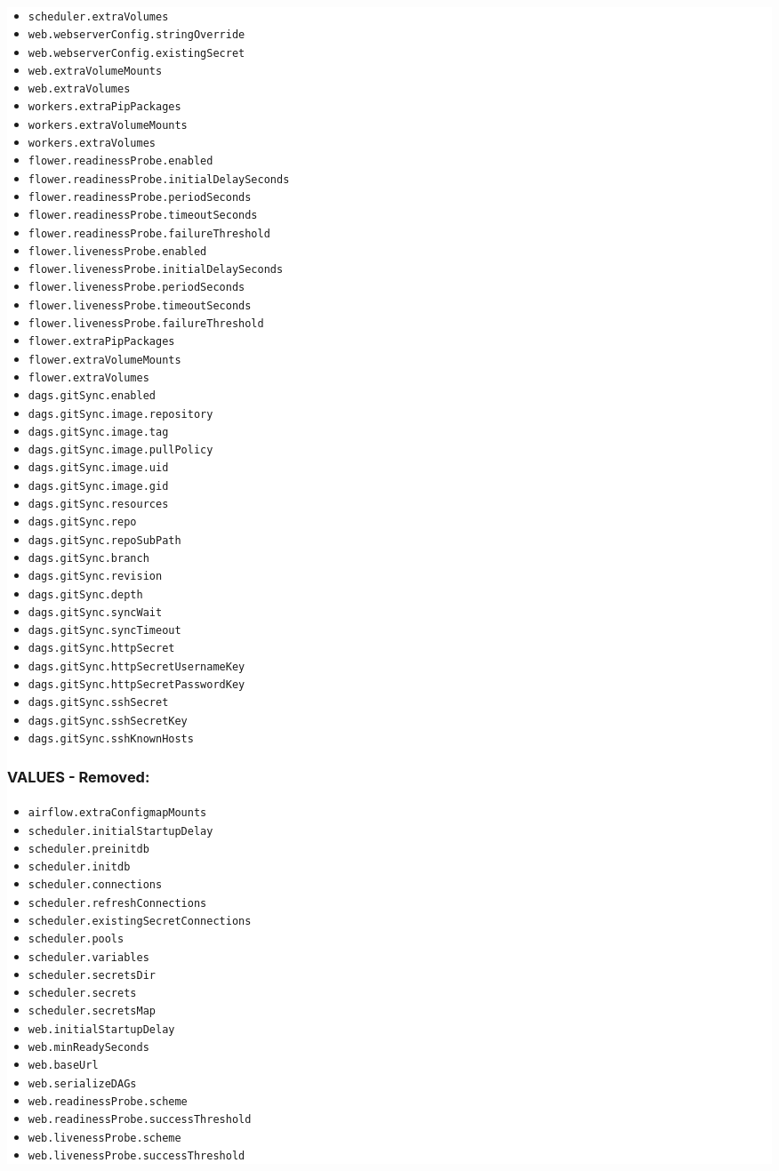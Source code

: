 - `scheduler.extraVolumes`
- `web.webserverConfig.stringOverride`
- `web.webserverConfig.existingSecret`
- `web.extraVolumeMounts`
- `web.extraVolumes`
- `workers.extraPipPackages`
- `workers.extraVolumeMounts`
- `workers.extraVolumes`
- `flower.readinessProbe.enabled`
- `flower.readinessProbe.initialDelaySeconds`
- `flower.readinessProbe.periodSeconds`
- `flower.readinessProbe.timeoutSeconds`
- `flower.readinessProbe.failureThreshold`
- `flower.livenessProbe.enabled`
- `flower.livenessProbe.initialDelaySeconds`
- `flower.livenessProbe.periodSeconds`
- `flower.livenessProbe.timeoutSeconds`
- `flower.livenessProbe.failureThreshold`
- `flower.extraPipPackages`
- `flower.extraVolumeMounts`
- `flower.extraVolumes`
- `dags.gitSync.enabled`
- `dags.gitSync.image.repository`
- `dags.gitSync.image.tag`
- `dags.gitSync.image.pullPolicy`
- `dags.gitSync.image.uid`
- `dags.gitSync.image.gid`
- `dags.gitSync.resources`
- `dags.gitSync.repo`
- `dags.gitSync.repoSubPath`
- `dags.gitSync.branch`
- `dags.gitSync.revision`
- `dags.gitSync.depth`
- `dags.gitSync.syncWait`
- `dags.gitSync.syncTimeout`
- `dags.gitSync.httpSecret`
- `dags.gitSync.httpSecretUsernameKey`
- `dags.gitSync.httpSecretPasswordKey`
- `dags.gitSync.sshSecret`
- `dags.gitSync.sshSecretKey`
- `dags.gitSync.sshKnownHosts`
  
### VALUES - Removed:
- `airflow.extraConfigmapMounts`
- `scheduler.initialStartupDelay`
- `scheduler.preinitdb`
- `scheduler.initdb`
- `scheduler.connections`
- `scheduler.refreshConnections`
- `scheduler.existingSecretConnections`
- `scheduler.pools`
- `scheduler.variables`
- `scheduler.secretsDir`
- `scheduler.secrets`
- `scheduler.secretsMap`
- `web.initialStartupDelay`
- `web.minReadySeconds`
- `web.baseUrl`
- `web.serializeDAGs`
- `web.readinessProbe.scheme`
- `web.readinessProbe.successThreshold`
- `web.livenessProbe.scheme`
- `web.livenessProbe.successThreshold`